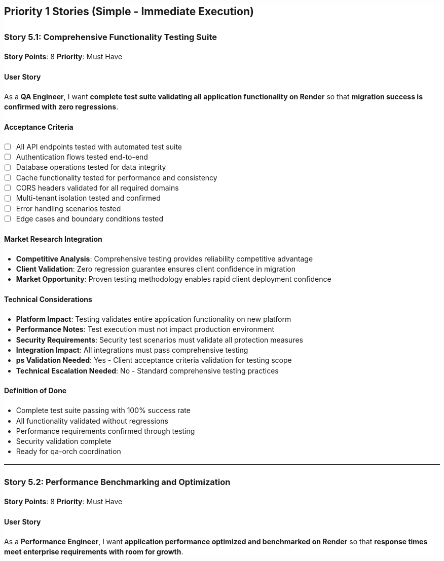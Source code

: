 
## Priority 1 Stories (Simple - Immediate Execution)

### Story 5.1: Comprehensive Functionality Testing Suite
**Story Points**: 8
**Priority**: Must Have

#### User Story
As a **QA Engineer**, I want **complete test suite validating all application functionality on Render** so that **migration success is confirmed with zero regressions**.

#### Acceptance Criteria
- [ ] All API endpoints tested with automated test suite
- [ ] Authentication flows tested end-to-end
- [ ] Database operations tested for data integrity
- [ ] Cache functionality tested for performance and consistency
- [ ] CORS headers validated for all required domains
- [ ] Multi-tenant isolation tested and confirmed
- [ ] Error handling scenarios tested
- [ ] Edge cases and boundary conditions tested

#### Market Research Integration
- **Competitive Analysis**: Comprehensive testing provides reliability competitive advantage
- **Client Validation**: Zero regression guarantee ensures client confidence in migration
- **Market Opportunity**: Proven testing methodology enables rapid client deployment confidence

#### Technical Considerations
- **Platform Impact**: Testing validates entire application functionality on new platform
- **Performance Notes**: Test execution must not impact production environment
- **Security Requirements**: Security test scenarios must validate all protection measures
- **Integration Impact**: All integrations must pass comprehensive testing
- **ps Validation Needed**: Yes - Client acceptance criteria validation for testing scope
- **Technical Escalation Needed**: No - Standard comprehensive testing practices

#### Definition of Done
- Complete test suite passing with 100% success rate
- All functionality validated without regressions
- Performance requirements confirmed through testing
- Security validation complete
- Ready for qa-orch coordination

---

### Story 5.2: Performance Benchmarking and Optimization
**Story Points**: 8
**Priority**: Must Have

#### User Story
As a **Performance Engineer**, I want **application performance optimized and benchmarked on Render** so that **response times meet enterprise requirements with room for growth**.
